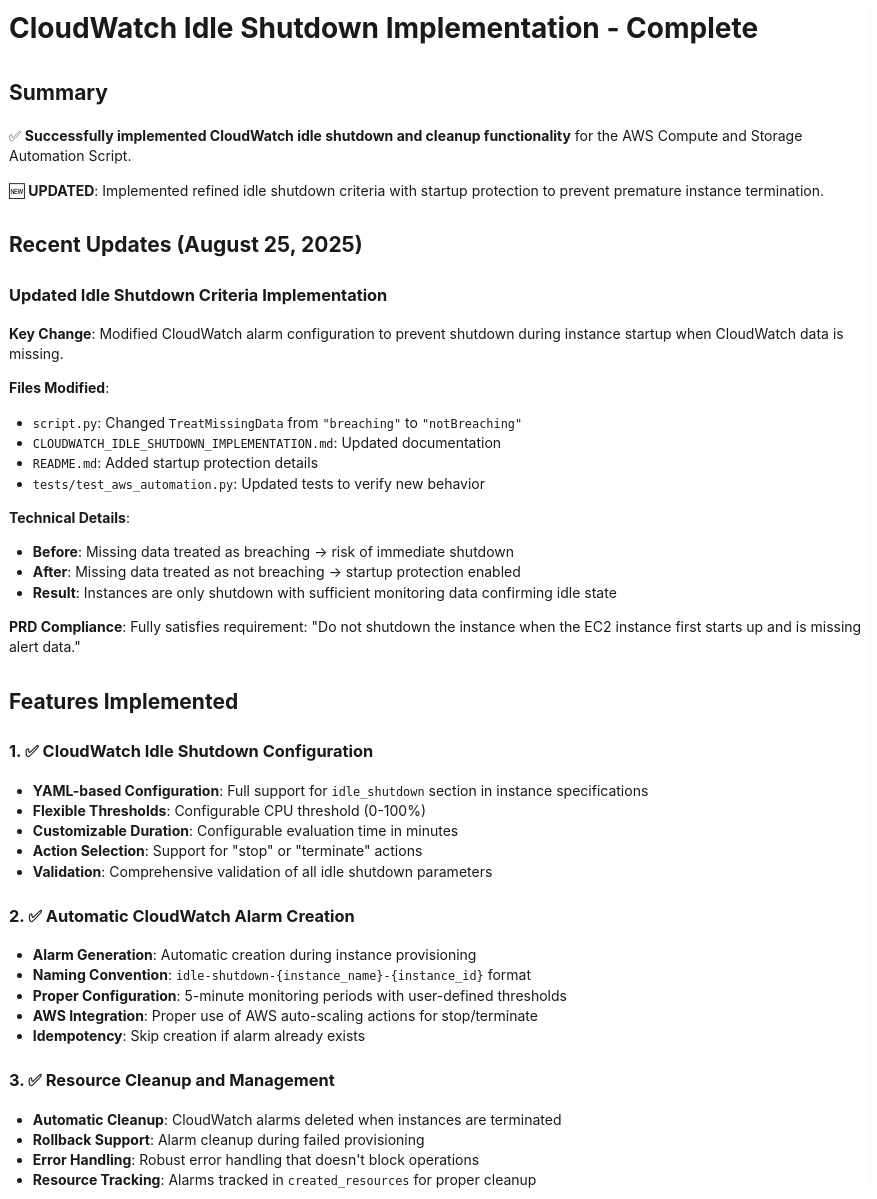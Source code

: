 # CloudWatch Idle Shutdown Implementation - Complete

## Summary

✅ **Successfully implemented CloudWatch idle shutdown and cleanup functionality** for the AWS Compute and Storage Automation Script.

🆕 **UPDATED**: Implemented refined idle shutdown criteria with startup protection to prevent premature instance termination.

## Recent Updates (August 25, 2025)

### Updated Idle Shutdown Criteria Implementation

**Key Change**: Modified CloudWatch alarm configuration to prevent shutdown during instance startup when CloudWatch data is missing.

**Files Modified**:
- `script.py`: Changed `TreatMissingData` from `"breaching"` to `"notBreaching"`
- `CLOUDWATCH_IDLE_SHUTDOWN_IMPLEMENTATION.md`: Updated documentation
- `README.md`: Added startup protection details
- `tests/test_aws_automation.py`: Updated tests to verify new behavior

**Technical Details**:
- **Before**: Missing data treated as breaching → risk of immediate shutdown
- **After**: Missing data treated as not breaching → startup protection enabled
- **Result**: Instances are only shutdown with sufficient monitoring data confirming idle state

**PRD Compliance**: Fully satisfies requirement: "Do not shutdown the instance when the EC2 instance first starts up and is missing alert data."

## Features Implemented

### 1. ✅ CloudWatch Idle Shutdown Configuration
- **YAML-based Configuration**: Full support for `idle_shutdown` section in instance specifications
- **Flexible Thresholds**: Configurable CPU threshold (0-100%)
- **Customizable Duration**: Configurable evaluation time in minutes
- **Action Selection**: Support for "stop" or "terminate" actions
- **Validation**: Comprehensive validation of all idle shutdown parameters

### 2. ✅ Automatic CloudWatch Alarm Creation
- **Alarm Generation**: Automatic creation during instance provisioning
- **Naming Convention**: `idle-shutdown-{instance_name}-{instance_id}` format
- **Proper Configuration**: 5-minute monitoring periods with user-defined thresholds
- **AWS Integration**: Proper use of AWS auto-scaling actions for stop/terminate
- **Idempotency**: Skip creation if alarm already exists

### 3. ✅ Resource Cleanup and Management
- **Automatic Cleanup**: CloudWatch alarms deleted when instances are terminated
- **Rollback Support**: Alarm cleanup during failed provisioning
- **Error Handling**: Robust error handling that doesn't block operations
- **Resource Tracking**: Alarms tracked in `created_resources` for proper cleanup
